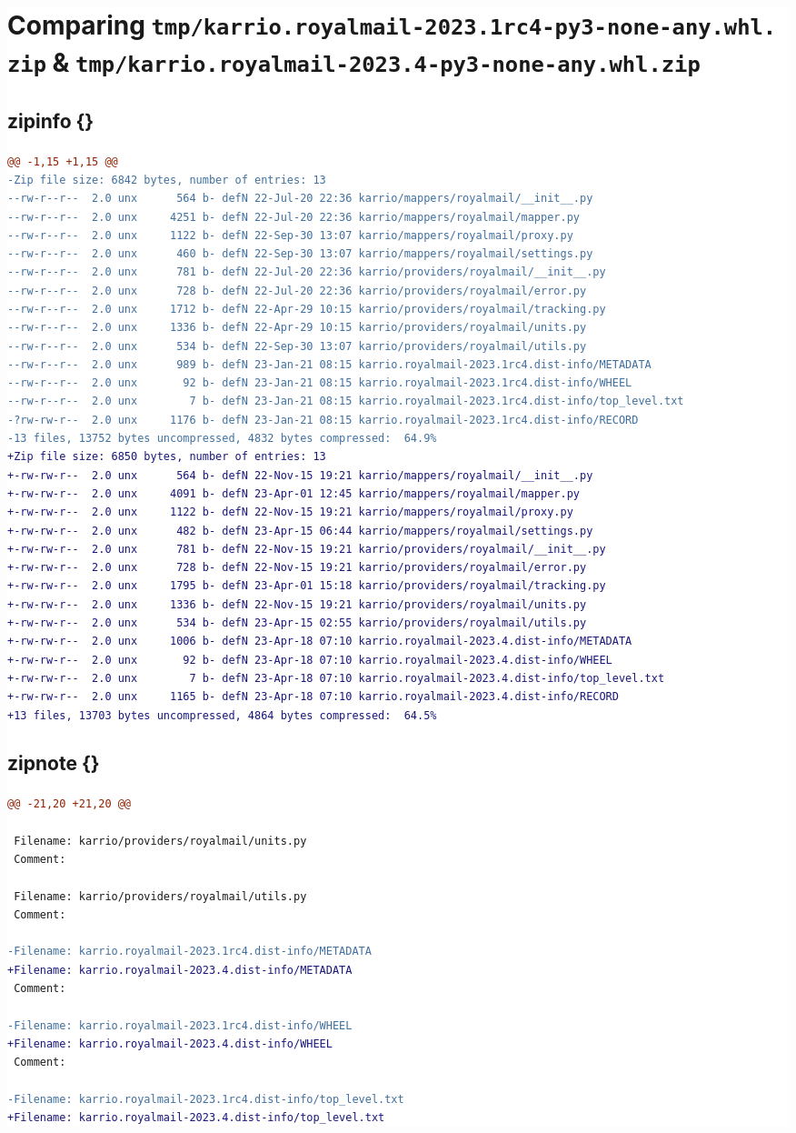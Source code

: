 # Comparing `tmp/karrio.royalmail-2023.1rc4-py3-none-any.whl.zip` & `tmp/karrio.royalmail-2023.4-py3-none-any.whl.zip`

## zipinfo {}

```diff
@@ -1,15 +1,15 @@
-Zip file size: 6842 bytes, number of entries: 13
--rw-r--r--  2.0 unx      564 b- defN 22-Jul-20 22:36 karrio/mappers/royalmail/__init__.py
--rw-r--r--  2.0 unx     4251 b- defN 22-Jul-20 22:36 karrio/mappers/royalmail/mapper.py
--rw-r--r--  2.0 unx     1122 b- defN 22-Sep-30 13:07 karrio/mappers/royalmail/proxy.py
--rw-r--r--  2.0 unx      460 b- defN 22-Sep-30 13:07 karrio/mappers/royalmail/settings.py
--rw-r--r--  2.0 unx      781 b- defN 22-Jul-20 22:36 karrio/providers/royalmail/__init__.py
--rw-r--r--  2.0 unx      728 b- defN 22-Jul-20 22:36 karrio/providers/royalmail/error.py
--rw-r--r--  2.0 unx     1712 b- defN 22-Apr-29 10:15 karrio/providers/royalmail/tracking.py
--rw-r--r--  2.0 unx     1336 b- defN 22-Apr-29 10:15 karrio/providers/royalmail/units.py
--rw-r--r--  2.0 unx      534 b- defN 22-Sep-30 13:07 karrio/providers/royalmail/utils.py
--rw-r--r--  2.0 unx      989 b- defN 23-Jan-21 08:15 karrio.royalmail-2023.1rc4.dist-info/METADATA
--rw-r--r--  2.0 unx       92 b- defN 23-Jan-21 08:15 karrio.royalmail-2023.1rc4.dist-info/WHEEL
--rw-r--r--  2.0 unx        7 b- defN 23-Jan-21 08:15 karrio.royalmail-2023.1rc4.dist-info/top_level.txt
-?rw-rw-r--  2.0 unx     1176 b- defN 23-Jan-21 08:15 karrio.royalmail-2023.1rc4.dist-info/RECORD
-13 files, 13752 bytes uncompressed, 4832 bytes compressed:  64.9%
+Zip file size: 6850 bytes, number of entries: 13
+-rw-rw-r--  2.0 unx      564 b- defN 22-Nov-15 19:21 karrio/mappers/royalmail/__init__.py
+-rw-rw-r--  2.0 unx     4091 b- defN 23-Apr-01 12:45 karrio/mappers/royalmail/mapper.py
+-rw-rw-r--  2.0 unx     1122 b- defN 22-Nov-15 19:21 karrio/mappers/royalmail/proxy.py
+-rw-rw-r--  2.0 unx      482 b- defN 23-Apr-15 06:44 karrio/mappers/royalmail/settings.py
+-rw-rw-r--  2.0 unx      781 b- defN 22-Nov-15 19:21 karrio/providers/royalmail/__init__.py
+-rw-rw-r--  2.0 unx      728 b- defN 22-Nov-15 19:21 karrio/providers/royalmail/error.py
+-rw-rw-r--  2.0 unx     1795 b- defN 23-Apr-01 15:18 karrio/providers/royalmail/tracking.py
+-rw-rw-r--  2.0 unx     1336 b- defN 22-Nov-15 19:21 karrio/providers/royalmail/units.py
+-rw-rw-r--  2.0 unx      534 b- defN 23-Apr-15 02:55 karrio/providers/royalmail/utils.py
+-rw-rw-r--  2.0 unx     1006 b- defN 23-Apr-18 07:10 karrio.royalmail-2023.4.dist-info/METADATA
+-rw-rw-r--  2.0 unx       92 b- defN 23-Apr-18 07:10 karrio.royalmail-2023.4.dist-info/WHEEL
+-rw-rw-r--  2.0 unx        7 b- defN 23-Apr-18 07:10 karrio.royalmail-2023.4.dist-info/top_level.txt
+-rw-rw-r--  2.0 unx     1165 b- defN 23-Apr-18 07:10 karrio.royalmail-2023.4.dist-info/RECORD
+13 files, 13703 bytes uncompressed, 4864 bytes compressed:  64.5%
```

## zipnote {}

```diff
@@ -21,20 +21,20 @@
 
 Filename: karrio/providers/royalmail/units.py
 Comment: 
 
 Filename: karrio/providers/royalmail/utils.py
 Comment: 
 
-Filename: karrio.royalmail-2023.1rc4.dist-info/METADATA
+Filename: karrio.royalmail-2023.4.dist-info/METADATA
 Comment: 
 
-Filename: karrio.royalmail-2023.1rc4.dist-info/WHEEL
+Filename: karrio.royalmail-2023.4.dist-info/WHEEL
 Comment: 
 
-Filename: karrio.royalmail-2023.1rc4.dist-info/top_level.txt
+Filename: karrio.royalmail-2023.4.dist-info/top_level.txt
```